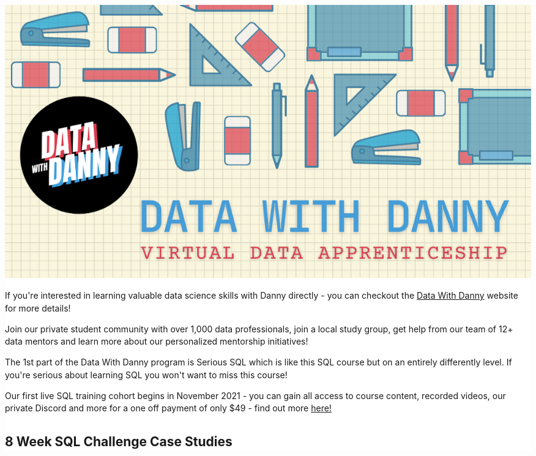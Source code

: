<img src="./course-content/assets/dwd-banner.png">
</a>
<br>

If you're interested in learning valuable data science skills with Danny directly - you can checkout the [Data With Danny](https://www.datawithdanny.com) website for more details!

Join our private student community with over 1,000 data professionals, join a local study group, get help from our team of 12+ data mentors and learn more about our personalized mentorship initiatives!

The 1st part of the Data With Danny program is Serious SQL which is like this SQL course but on an entirely differently level. If you're serious about learning SQL you won't want to miss this course!

Our first live SQL training cohort begins in November 2021 - you can gain all access to course content, recorded videos, our private Discord and more for a one off payment of only $49 - find out more [here!](https://www.datawithdanny.com/courses/serious-sql)

## 8 Week SQL Challenge Case Studies

<a href="www.8weeksqlchallenge.com/getting-started" target="_blank" rel="noopener noreferrer">